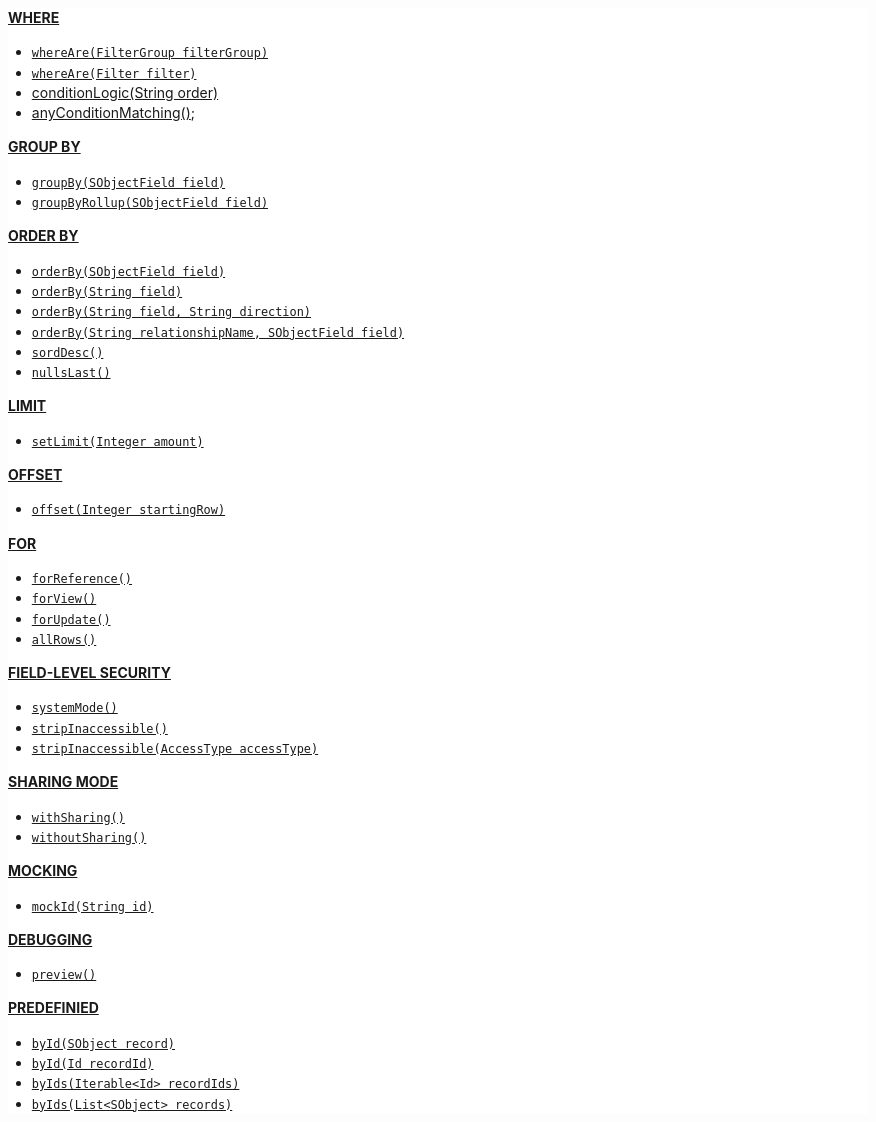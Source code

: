 [**WHERE**](#where)

- [`whereAre(FilterGroup filterGroup)`](#whereare)
- [`whereAre(Filter filter)`](#whereare)
- [conditionLogic(String order)](#conditionlogic)
- [anyConditionMatching()](#anyconditionmatching);

[**GROUP BY**](#group-by)

- [`groupBy(SObjectField field)`](#group-by)
- [`groupByRollup(SObjectField field)`](#groupbyrollup)

[**ORDER BY**](#order-by)

- [`orderBy(SObjectField field)`](#order-by)
- [`orderBy(String field)`](#order-by)
- [`orderBy(String field, String direction)`](#order-by)
- [`orderBy(String relationshipName, SObjectField field)`](#orderby-related)
- [`sordDesc()`](#sortdesc)
- [`nullsLast()`](#nullslast)

[**LIMIT**](#limit)

- [`setLimit(Integer amount)`](#setlimit)

[**OFFSET**](#offset)

- [`offset(Integer startingRow)`](#offset)

[**FOR**](#for)

- [`forReference()`](#forreference)
- [`forView()`](#forview)
- [`forUpdate()`](#forupdate)
- [`allRows()`](#allrows)

[**FIELD-LEVEL SECURITY**](#field-level-security)

- [`systemMode()`](#systemmode)
- [`stripInaccessible()`](#stripinaccessible)
- [`stripInaccessible(AccessType accessType)`](#stripinaccessible)

[**SHARING MODE**](#sharing-mode)

- [`withSharing()`](#withsharing)
- [`withoutSharing()`](#withoutsharing)

[**MOCKING**](#mocking)

- [`mockId(String id)`](#mockid)

[**DEBUGGING**](#debugging)

- [`preview()`](#preview)

[**PREDEFINIED**](#predefinied)

- [`byId(SObject record)`](#byid)
- [`byId(Id recordId)`](#byid)
- [`byIds(Iterable<Id> recordIds)`](#byids)
- [`byIds(List<SObject> records)`](#byids)
